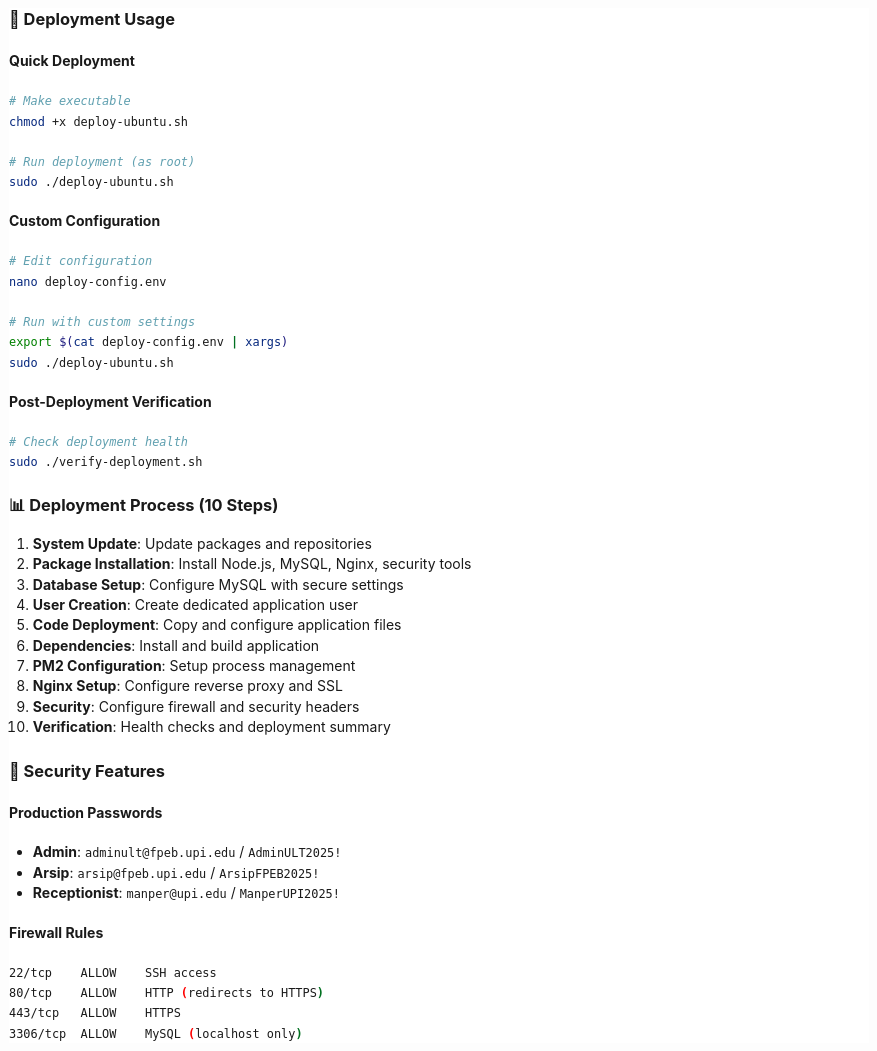 ### 🚀 Deployment Usage

#### Quick Deployment
```bash
# Make executable
chmod +x deploy-ubuntu.sh

# Run deployment (as root)
sudo ./deploy-ubuntu.sh
```

#### Custom Configuration
```bash
# Edit configuration
nano deploy-config.env

# Run with custom settings
export $(cat deploy-config.env | xargs)
sudo ./deploy-ubuntu.sh
```

#### Post-Deployment Verification
```bash
# Check deployment health
sudo ./verify-deployment.sh
```

### 📊 Deployment Process (10 Steps)

1. **System Update**: Update packages and repositories
2. **Package Installation**: Install Node.js, MySQL, Nginx, security tools  
3. **Database Setup**: Configure MySQL with secure settings
4. **User Creation**: Create dedicated application user
5. **Code Deployment**: Copy and configure application files
6. **Dependencies**: Install and build application
7. **PM2 Configuration**: Setup process management
8. **Nginx Setup**: Configure reverse proxy and SSL
9. **Security**: Configure firewall and security headers
10. **Verification**: Health checks and deployment summary

### 🔐 Security Features

#### Production Passwords
- **Admin**: `adminult@fpeb.upi.edu` / `AdminULT2025!`
- **Arsip**: `arsip@fpeb.upi.edu` / `ArsipFPEB2025!`  
- **Receptionist**: `manper@upi.edu` / `ManperUPI2025!`

#### Firewall Rules
```bash
22/tcp    ALLOW    SSH access
80/tcp    ALLOW    HTTP (redirects to HTTPS)
443/tcp   ALLOW    HTTPS
3306/tcp  ALLOW    MySQL (localhost only)
```

